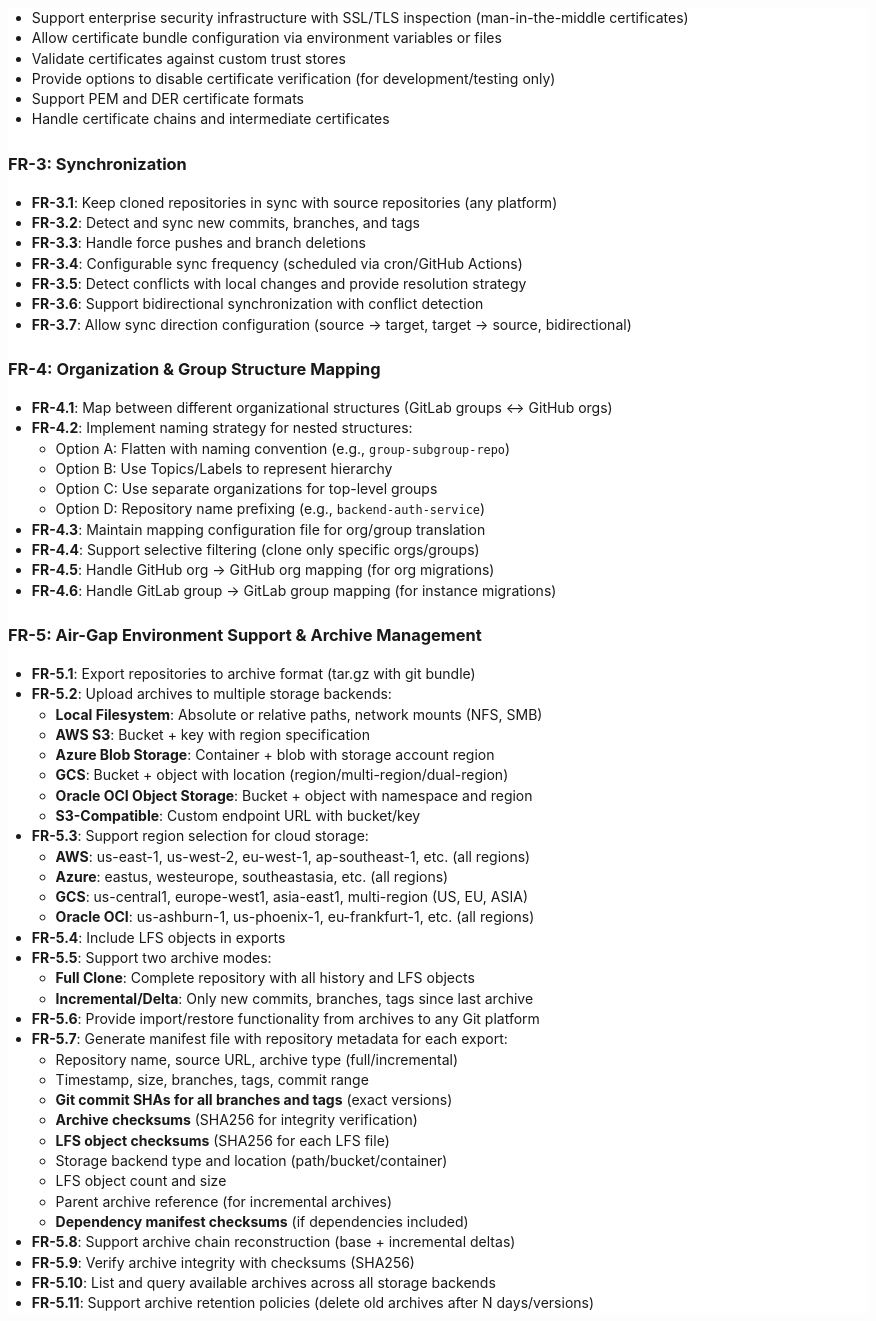   - Support enterprise security infrastructure with SSL/TLS inspection (man-in-the-middle certificates)
  - Allow certificate bundle configuration via environment variables or files
  - Validate certificates against custom trust stores
  - Provide options to disable certificate verification (for development/testing only)
  - Support PEM and DER certificate formats
  - Handle certificate chains and intermediate certificates

### FR-3: Synchronization
- **FR-3.1**: Keep cloned repositories in sync with source repositories (any platform)
- **FR-3.2**: Detect and sync new commits, branches, and tags
- **FR-3.3**: Handle force pushes and branch deletions
- **FR-3.4**: Configurable sync frequency (scheduled via cron/GitHub Actions)
- **FR-3.5**: Detect conflicts with local changes and provide resolution strategy
- **FR-3.6**: Support bidirectional synchronization with conflict detection
- **FR-3.7**: Allow sync direction configuration (source → target, target → source, bidirectional)

### FR-4: Organization & Group Structure Mapping
- **FR-4.1**: Map between different organizational structures (GitLab groups ↔ GitHub orgs)
- **FR-4.2**: Implement naming strategy for nested structures:
  - Option A: Flatten with naming convention (e.g., `group-subgroup-repo`)
  - Option B: Use Topics/Labels to represent hierarchy
  - Option C: Use separate organizations for top-level groups
  - Option D: Repository name prefixing (e.g., `backend-auth-service`)
- **FR-4.3**: Maintain mapping configuration file for org/group translation
- **FR-4.4**: Support selective filtering (clone only specific orgs/groups)
- **FR-4.5**: Handle GitHub org → GitHub org mapping (for org migrations)
- **FR-4.6**: Handle GitLab group → GitLab group mapping (for instance migrations)

### FR-5: Air-Gap Environment Support & Archive Management
- **FR-5.1**: Export repositories to archive format (tar.gz with git bundle)
- **FR-5.2**: Upload archives to multiple storage backends:
  - **Local Filesystem**: Absolute or relative paths, network mounts (NFS, SMB)
  - **AWS S3**: Bucket + key with region specification
  - **Azure Blob Storage**: Container + blob with storage account region
  - **GCS**: Bucket + object with location (region/multi-region/dual-region)
  - **Oracle OCI Object Storage**: Bucket + object with namespace and region
  - **S3-Compatible**: Custom endpoint URL with bucket/key
- **FR-5.3**: Support region selection for cloud storage:
  - **AWS**: us-east-1, us-west-2, eu-west-1, ap-southeast-1, etc. (all regions)
  - **Azure**: eastus, westeurope, southeastasia, etc. (all regions)
  - **GCS**: us-central1, europe-west1, asia-east1, multi-region (US, EU, ASIA)
  - **Oracle OCI**: us-ashburn-1, us-phoenix-1, eu-frankfurt-1, etc. (all regions)
- **FR-5.4**: Include LFS objects in exports
- **FR-5.5**: Support two archive modes:
  - **Full Clone**: Complete repository with all history and LFS objects
  - **Incremental/Delta**: Only new commits, branches, tags since last archive
- **FR-5.6**: Provide import/restore functionality from archives to any Git platform
- **FR-5.7**: Generate manifest file with repository metadata for each export:
  - Repository name, source URL, archive type (full/incremental)
  - Timestamp, size, branches, tags, commit range
  - **Git commit SHAs for all branches and tags** (exact versions)
  - **Archive checksums** (SHA256 for integrity verification)
  - **LFS object checksums** (SHA256 for each LFS file)
  - Storage backend type and location (path/bucket/container)
  - LFS object count and size
  - Parent archive reference (for incremental archives)
  - **Dependency manifest checksums** (if dependencies included)
- **FR-5.8**: Support archive chain reconstruction (base + incremental deltas)
- **FR-5.9**: Verify archive integrity with checksums (SHA256)
- **FR-5.10**: List and query available archives across all storage backends
- **FR-5.11**: Support archive retention policies (delete old archives after N days/versions)
